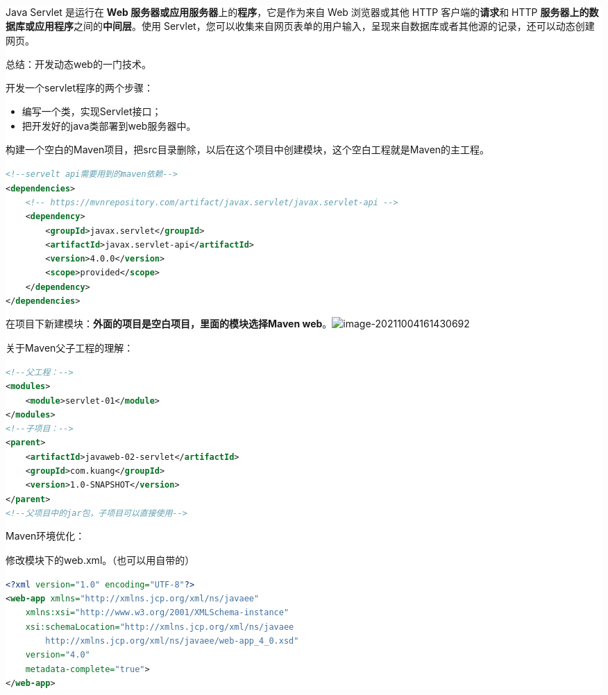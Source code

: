 Java Servlet 是运行在 **Web 服务器或应用服务器**上的**程序**，它是作为来自 Web 浏览器或其他 HTTP 客户端的**请求**和 HTTP **服务器上的数据库或应用程序**之间的**中间层**。使用 Servlet，您可以收集来自网页表单的用户输入，呈现来自数据库或者其他源的记录，还可以动态创建网页。

总结：开发动态web的一门技术。

开发一个servlet程序的两个步骤：

- 编写一个类，实现Servlet接口；
- 把开发好的java类部署到web服务器中。

构建一个空白的Maven项目，把src目录删除，以后在这个项目中创建模块，这个空白工程就是Maven的主工程。

```xml
<!--servelt api需要用到的maven依赖-->
<dependencies>
    <!-- https://mvnrepository.com/artifact/javax.servlet/javax.servlet-api -->
    <dependency>
        <groupId>javax.servlet</groupId>
        <artifactId>javax.servlet-api</artifactId>
        <version>4.0.0</version>
        <scope>provided</scope>
    </dependency>
</dependencies>
```

在项目下新建模块：**外面的项目是空白项目，里面的模块选择Maven web**。![image-20211004161430692](https://gitee.com/grant1499/blog-pic/raw/master/img/202110232053942.png)

关于Maven父子工程的理解：

```xml
<!--父工程：-->
<modules>
    <module>servlet-01</module>
</modules>
<!--子项目：-->
<parent>
    <artifactId>javaweb-02-servlet</artifactId>
    <groupId>com.kuang</groupId>
    <version>1.0-SNAPSHOT</version>
</parent>
<!--父项目中的jar包，子项目可以直接使用-->
```

Maven环境优化：

修改模块下的web.xml。（也可以用自带的）

```xml
<?xml version="1.0" encoding="UTF-8"?>
<web-app xmlns="http://xmlns.jcp.org/xml/ns/javaee"
    xmlns:xsi="http://www.w3.org/2001/XMLSchema-instance"
    xsi:schemaLocation="http://xmlns.jcp.org/xml/ns/javaee
        http://xmlns.jcp.org/xml/ns/javaee/web-app_4_0.xsd"
    version="4.0"
    metadata-complete="true">
</web-app>
```
